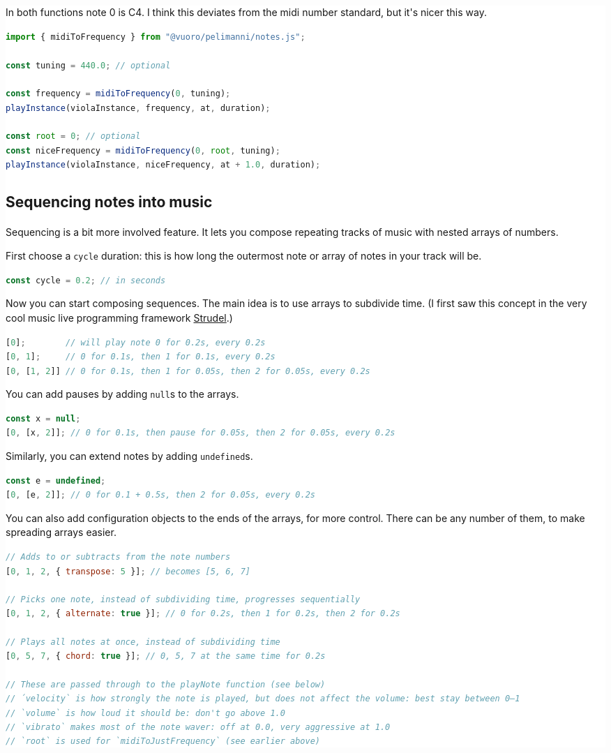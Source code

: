In both functions note 0 is C4. I think this deviates from the midi number standard, but it's nicer this way.

```js
import { midiToFrequency } from "@vuoro/pelimanni/notes.js";

const tuning = 440.0; // optional

const frequency = midiToFrequency(0, tuning);
playInstance(violaInstance, frequency, at, duration);

const root = 0; // optional
const niceFrequency = midiToFrequency(0, root, tuning);
playInstance(violaInstance, niceFrequency, at + 1.0, duration);
```

## Sequencing notes into music

Sequencing is a bit more involved feature. It lets you compose repeating tracks of music with nested arrays of numbers.

First choose a `cycle` duration: this is how long the outermost note or array of notes in your track will be.

```js
const cycle = 0.2; // in seconds
```

Now you can start composing sequences. The main idea is to use arrays to subdivide time. (I first saw this concept in the very cool music live programming framework [Strudel](https://strudel.cc).)

```js
[0];        // will play note 0 for 0.2s, every 0.2s
[0, 1];     // 0 for 0.1s, then 1 for 0.1s, every 0.2s
[0, [1, 2]] // 0 for 0.1s, then 1 for 0.05s, then 2 for 0.05s, every 0.2s
```

You can add pauses by adding `null`s to the arrays.

```js
const x = null;
[0, [x, 2]]; // 0 for 0.1s, then pause for 0.05s, then 2 for 0.05s, every 0.2s
```

Similarly, you can extend notes by adding `undefined`s.

```js
const e = undefined;
[0, [e, 2]]; // 0 for 0.1 + 0.5s, then 2 for 0.05s, every 0.2s
```

You can also add configuration objects to the ends of the arrays, for more control. There can be any number of them, to make spreading arrays easier.

```js
// Adds to or subtracts from the note numbers
[0, 1, 2, { transpose: 5 }]; // becomes [5, 6, 7]

// Picks one note, instead of subdividing time, progresses sequentially
[0, 1, 2, { alternate: true }]; // 0 for 0.2s, then 1 for 0.2s, then 2 for 0.2s

// Plays all notes at once, instead of subdividing time
[0, 5, 7, { chord: true }]; // 0, 5, 7 at the same time for 0.2s

// These are passed through to the playNote function (see below)
// ´velocity` is how strongly the note is played, but does not affect the volume: best stay between 0–1
// `volume` is how loud it should be: don't go above 1.0
// `vibrato` makes most of the note waver: off at 0.0, very aggressive at 1.0
// `root` is used for `midiToJustFrequency` (see earlier above)
```